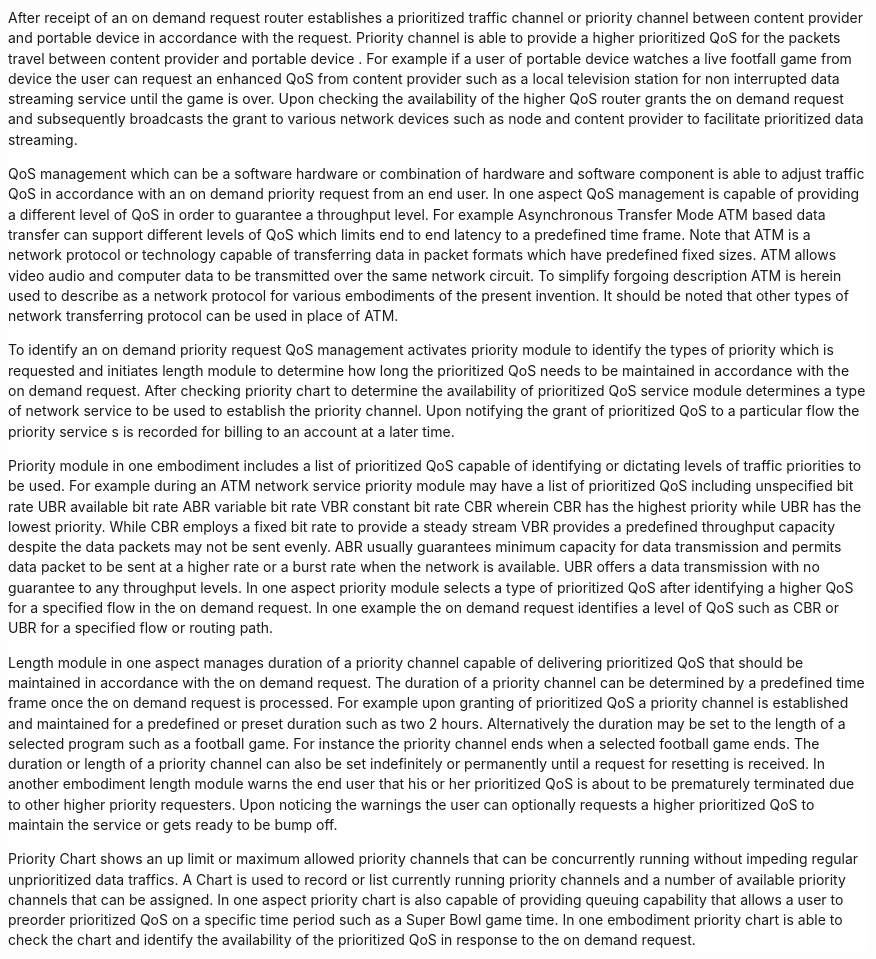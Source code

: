 After receipt of an on demand request router establishes a prioritized traffic channel or priority channel between content provider and portable device in accordance with the request. Priority channel is able to provide a higher prioritized QoS for the packets travel between content provider and portable device . For example if a user of portable device watches a live footfall game from device the user can request an enhanced QoS from content provider such as a local television station for non interrupted data streaming service until the game is over. Upon checking the availability of the higher QoS router grants the on demand request and subsequently broadcasts the grant to various network devices such as node and content provider to facilitate prioritized data streaming.

QoS management which can be a software hardware or combination of hardware and software component is able to adjust traffic QoS in accordance with an on demand priority request from an end user. In one aspect QoS management is capable of providing a different level of QoS in order to guarantee a throughput level. For example Asynchronous Transfer Mode ATM based data transfer can support different levels of QoS which limits end to end latency to a predefined time frame. Note that ATM is a network protocol or technology capable of transferring data in packet formats which have predefined fixed sizes. ATM allows video audio and computer data to be transmitted over the same network circuit. To simplify forgoing description ATM is herein used to describe as a network protocol for various embodiments of the present invention. It should be noted that other types of network transferring protocol can be used in place of ATM.

To identify an on demand priority request QoS management activates priority module to identify the types of priority which is requested and initiates length module to determine how long the prioritized QoS needs to be maintained in accordance with the on demand request. After checking priority chart to determine the availability of prioritized QoS service module determines a type of network service to be used to establish the priority channel. Upon notifying the grant of prioritized QoS to a particular flow the priority service s is recorded for billing to an account at a later time.

Priority module in one embodiment includes a list of prioritized QoS capable of identifying or dictating levels of traffic priorities to be used. For example during an ATM network service priority module may have a list of prioritized QoS including unspecified bit rate UBR available bit rate ABR variable bit rate VBR constant bit rate CBR wherein CBR has the highest priority while UBR has the lowest priority. While CBR employs a fixed bit rate to provide a steady stream VBR provides a predefined throughput capacity despite the data packets may not be sent evenly. ABR usually guarantees minimum capacity for data transmission and permits data packet to be sent at a higher rate or a burst rate when the network is available. UBR offers a data transmission with no guarantee to any throughput levels. In one aspect priority module selects a type of prioritized QoS after identifying a higher QoS for a specified flow in the on demand request. In one example the on demand request identifies a level of QoS such as CBR or UBR for a specified flow or routing path.

Length module in one aspect manages duration of a priority channel capable of delivering prioritized QoS that should be maintained in accordance with the on demand request. The duration of a priority channel can be determined by a predefined time frame once the on demand request is processed. For example upon granting of prioritized QoS a priority channel is established and maintained for a predefined or preset duration such as two 2 hours. Alternatively the duration may be set to the length of a selected program such as a football game. For instance the priority channel ends when a selected football game ends. The duration or length of a priority channel can also be set indefinitely or permanently until a request for resetting is received. In another embodiment length module warns the end user that his or her prioritized QoS is about to be prematurely terminated due to other higher priority requesters. Upon noticing the warnings the user can optionally requests a higher prioritized QoS to maintain the service or gets ready to be bump off.

Priority Chart shows an up limit or maximum allowed priority channels that can be concurrently running without impeding regular unprioritized data traffics. A Chart is used to record or list currently running priority channels and a number of available priority channels that can be assigned. In one aspect priority chart is also capable of providing queuing capability that allows a user to preorder prioritized QoS on a specific time period such as a Super Bowl game time. In one embodiment priority chart is able to check the chart and identify the availability of the prioritized QoS in response to the on demand request.
